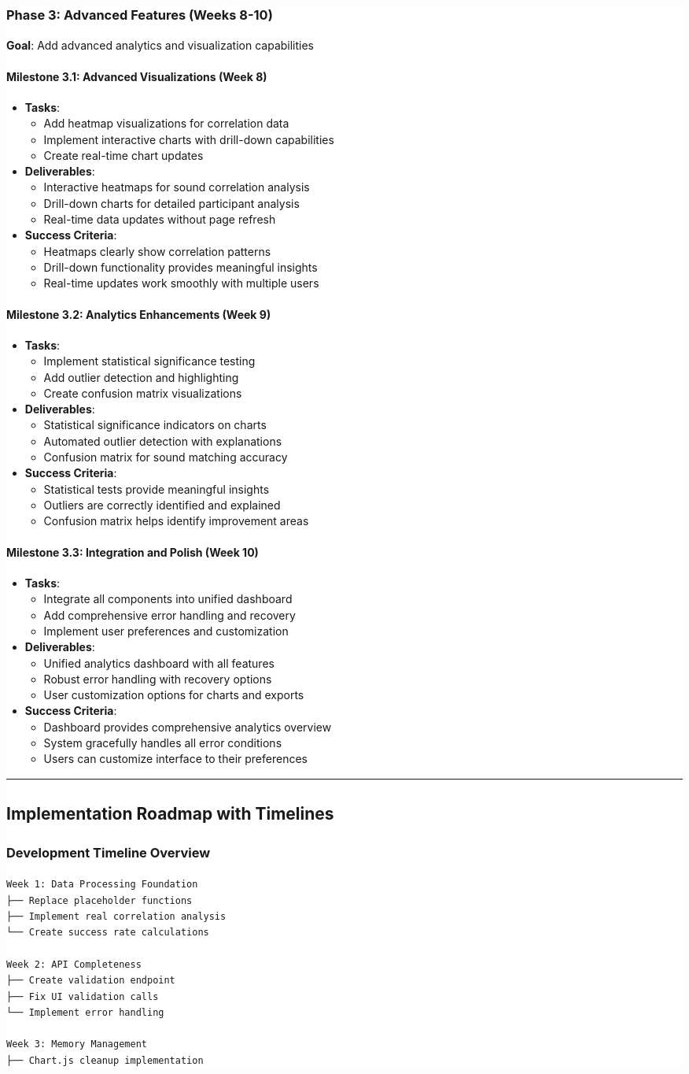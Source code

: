 ### Phase 3: Advanced Features (Weeks 8-10)
**Goal**: Add advanced analytics and visualization capabilities

#### Milestone 3.1: Advanced Visualizations (Week 8)
- **Tasks**:
  - Add heatmap visualizations for correlation data
  - Implement interactive charts with drill-down capabilities
  - Create real-time chart updates
- **Deliverables**:
  - Interactive heatmaps for sound correlation analysis
  - Drill-down charts for detailed participant analysis
  - Real-time data updates without page refresh
- **Success Criteria**:
  - Heatmaps clearly show correlation patterns
  - Drill-down functionality provides meaningful insights
  - Real-time updates work smoothly with multiple users

#### Milestone 3.2: Analytics Enhancements (Week 9)
- **Tasks**:
  - Implement statistical significance testing
  - Add outlier detection and highlighting
  - Create confusion matrix visualizations
- **Deliverables**:
  - Statistical significance indicators on charts
  - Automated outlier detection with explanations
  - Confusion matrix for sound matching accuracy
- **Success Criteria**:
  - Statistical tests provide meaningful insights
  - Outliers are correctly identified and explained
  - Confusion matrix helps identify improvement areas

#### Milestone 3.3: Integration and Polish (Week 10)
- **Tasks**:
  - Integrate all components into unified dashboard
  - Add comprehensive error handling and recovery
  - Implement user preferences and customization
- **Deliverables**:
  - Unified analytics dashboard with all features
  - Robust error handling with recovery options
  - User customization options for charts and exports
- **Success Criteria**:
  - Dashboard provides comprehensive analytics overview
  - System gracefully handles all error conditions
  - Users can customize interface to their preferences

---

## Implementation Roadmap with Timelines

### Development Timeline Overview
```
Week 1: Data Processing Foundation
├── Replace placeholder functions
├── Implement real correlation analysis
└── Create success rate calculations

Week 2: API Completeness
├── Create validation endpoint
├── Fix UI validation calls
└── Implement error handling

Week 3: Memory Management
├── Chart.js cleanup implementation
```